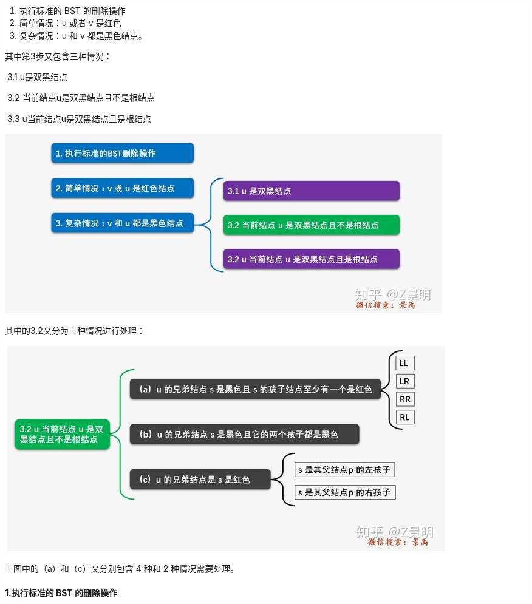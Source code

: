 1. 执行标准的 BST 的删除操作
2. 简单情况：u 或者 v 是红色
3. 复杂情况：u 和 v 都是黑色结点。

其中第3步又包含三种情况：

​	3.1 u是双黑结点

​	3.2 当前结点u是双黑结点且不是根结点

​	3.3 u当前结点u是双黑结点且是根结点

![img](img/v2-3fc34858b4a20389d7b1725c3c275e1c_720w.jpg)

其中的3.2又分为三种情况进行处理：

​	![img](img/v2-4f58eb29b3d4541594534a0ed55bba69_720w.jpg)

上图中的（a）和（c）又分别包含 4 种和 2 种情况需要处理。



#### 1.执行标准的 BST 的删除操作
